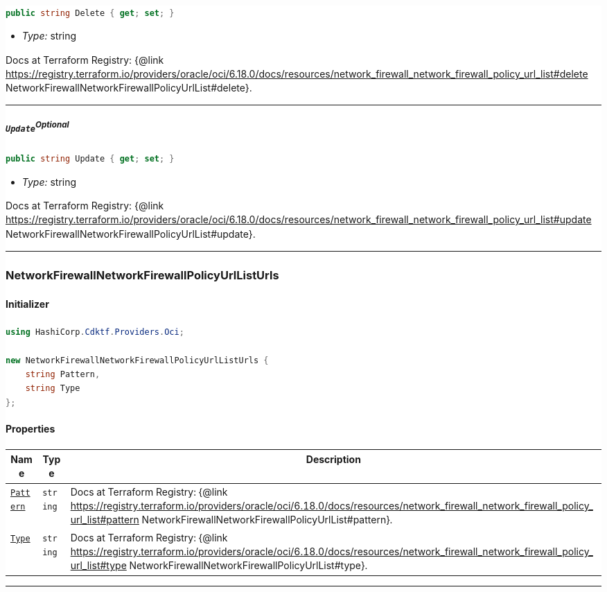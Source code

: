 ```csharp
public string Delete { get; set; }
```

- *Type:* string

Docs at Terraform Registry: {@link https://registry.terraform.io/providers/oracle/oci/6.18.0/docs/resources/network_firewall_network_firewall_policy_url_list#delete NetworkFirewallNetworkFirewallPolicyUrlList#delete}.

---

##### `Update`<sup>Optional</sup> <a name="Update" id="rhizo-co-terraform-provider-oci.networkFirewallNetworkFirewallPolicyUrlList.NetworkFirewallNetworkFirewallPolicyUrlListTimeouts.property.update"></a>

```csharp
public string Update { get; set; }
```

- *Type:* string

Docs at Terraform Registry: {@link https://registry.terraform.io/providers/oracle/oci/6.18.0/docs/resources/network_firewall_network_firewall_policy_url_list#update NetworkFirewallNetworkFirewallPolicyUrlList#update}.

---

### NetworkFirewallNetworkFirewallPolicyUrlListUrls <a name="NetworkFirewallNetworkFirewallPolicyUrlListUrls" id="rhizo-co-terraform-provider-oci.networkFirewallNetworkFirewallPolicyUrlList.NetworkFirewallNetworkFirewallPolicyUrlListUrls"></a>

#### Initializer <a name="Initializer" id="rhizo-co-terraform-provider-oci.networkFirewallNetworkFirewallPolicyUrlList.NetworkFirewallNetworkFirewallPolicyUrlListUrls.Initializer"></a>

```csharp
using HashiCorp.Cdktf.Providers.Oci;

new NetworkFirewallNetworkFirewallPolicyUrlListUrls {
    string Pattern,
    string Type
};
```

#### Properties <a name="Properties" id="Properties"></a>

| **Name** | **Type** | **Description** |
| --- | --- | --- |
| <code><a href="#rhizo-co-terraform-provider-oci.networkFirewallNetworkFirewallPolicyUrlList.NetworkFirewallNetworkFirewallPolicyUrlListUrls.property.pattern">Pattern</a></code> | <code>string</code> | Docs at Terraform Registry: {@link https://registry.terraform.io/providers/oracle/oci/6.18.0/docs/resources/network_firewall_network_firewall_policy_url_list#pattern NetworkFirewallNetworkFirewallPolicyUrlList#pattern}. |
| <code><a href="#rhizo-co-terraform-provider-oci.networkFirewallNetworkFirewallPolicyUrlList.NetworkFirewallNetworkFirewallPolicyUrlListUrls.property.type">Type</a></code> | <code>string</code> | Docs at Terraform Registry: {@link https://registry.terraform.io/providers/oracle/oci/6.18.0/docs/resources/network_firewall_network_firewall_policy_url_list#type NetworkFirewallNetworkFirewallPolicyUrlList#type}. |

---
